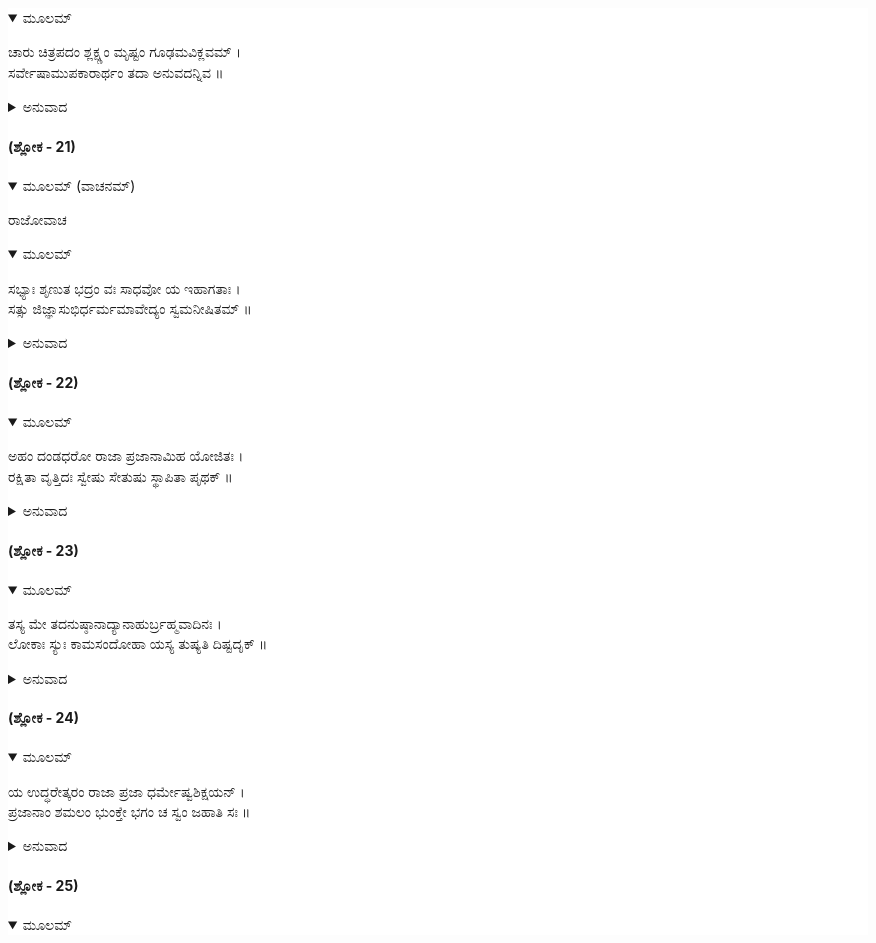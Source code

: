 
<details open><summary>ಮೂಲಮ್</summary>

ಚಾರು ಚಿತ್ರಪದಂ ಶ್ಲಕ್ಷ್ಣಂ ಮೃಷ್ಟಂ ಗೂಢಮವಿಕ್ಲವಮ್ ।  
ಸರ್ವೇಷಾಮುಪಕಾರಾರ್ಥಂ ತದಾ ಅನುವದನ್ನಿವ ॥
</details>

<details><summary>ಅನುವಾದ</summary></details>

#### (ಶ್ಲೋಕ - 21)


<details open><summary>ಮೂಲಮ್ (ವಾಚನಮ್)</summary>

ರಾಜೋವಾಚ
</details>

<details open><summary>ಮೂಲಮ್</summary>

ಸಭ್ಯಾಃ ಶೃಣುತ ಭದ್ರಂ ವಃ ಸಾಧವೋ ಯ ಇಹಾಗತಾಃ ।  
ಸತ್ಸು ಜಿಜ್ಞಾಸುಭಿರ್ಧರ್ಮಮಾವೇದ್ಯಂ ಸ್ವಮನೀಷಿತಮ್ ॥
</details>

<details><summary>ಅನುವಾದ</summary></details>

#### (ಶ್ಲೋಕ - 22)


<details open><summary>ಮೂಲಮ್</summary>

ಅಹಂ ದಂಡಧರೋ ರಾಜಾ ಪ್ರಜಾನಾಮಿಹ ಯೋಜಿತಃ ।  
ರಕ್ಷಿತಾ ವೃತ್ತಿದಃ ಸ್ವೇಷು ಸೇತುಷು ಸ್ಥಾಪಿತಾ ಪೃಥಕ್ ॥
</details>

<details><summary>ಅನುವಾದ</summary></details>

#### (ಶ್ಲೋಕ - 23)


<details open><summary>ಮೂಲಮ್</summary>

ತಸ್ಯ  ಮೇ  ತದನುಷ್ಠಾನಾದ್ಯಾನಾಹುರ್ಬ್ರಹ್ಮವಾದಿನಃ ।  
ಲೋಕಾಃ ಸ್ಯುಃ ಕಾಮಸಂದೋಹಾ ಯಸ್ಯ ತುಷ್ಯತಿ ದಿಷ್ಟದೃಕ್ ॥
</details>

<details><summary>ಅನುವಾದ</summary></details>

#### (ಶ್ಲೋಕ - 24)


<details open><summary>ಮೂಲಮ್</summary>

ಯ ಉದ್ಧರೇತ್ಕರಂ ರಾಜಾ ಪ್ರಜಾ ಧರ್ಮೇಷ್ವಶಿಕ್ಷಯನ್ ।  
ಪ್ರಜಾನಾಂ ಶಮಲಂ ಭುಂಕ್ತೇ ಭಗಂ ಚ ಸ್ವಂ ಜಹಾತಿ ಸಃ ॥
</details>

<details><summary>ಅನುವಾದ</summary></details>

#### (ಶ್ಲೋಕ - 25)


<details open><summary>ಮೂಲಮ್</summary>
